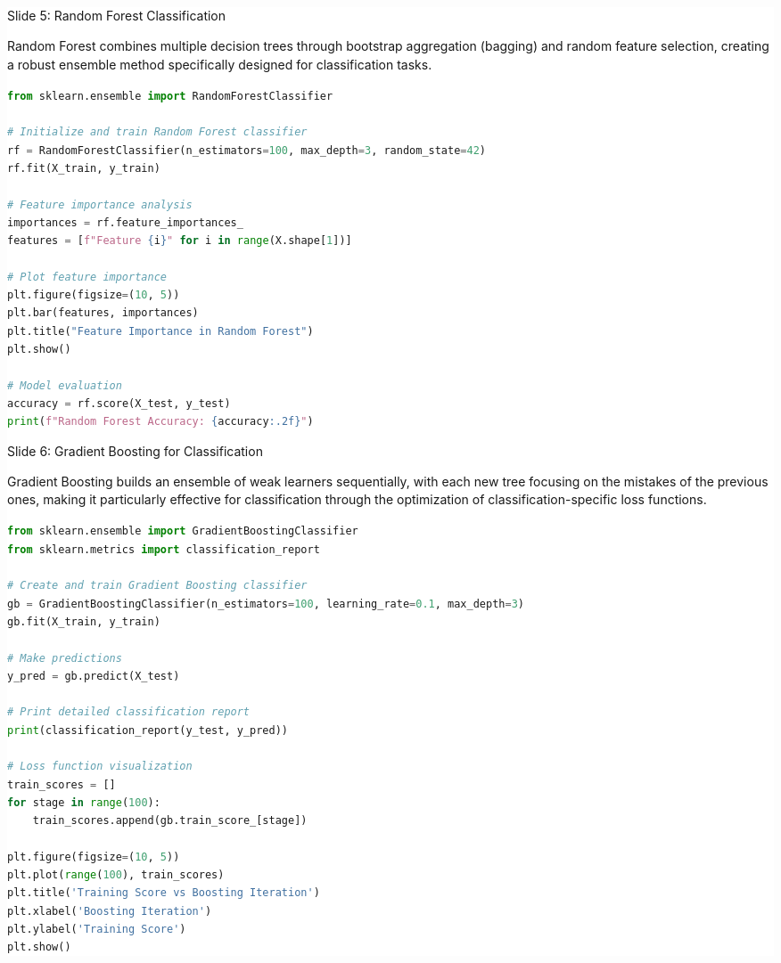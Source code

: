 Slide 5: Random Forest Classification

Random Forest combines multiple decision trees through bootstrap aggregation (bagging) and random feature selection, creating a robust ensemble method specifically designed for classification tasks.

```python
from sklearn.ensemble import RandomForestClassifier

# Initialize and train Random Forest classifier
rf = RandomForestClassifier(n_estimators=100, max_depth=3, random_state=42)
rf.fit(X_train, y_train)

# Feature importance analysis
importances = rf.feature_importances_
features = [f"Feature {i}" for i in range(X.shape[1])]

# Plot feature importance
plt.figure(figsize=(10, 5))
plt.bar(features, importances)
plt.title("Feature Importance in Random Forest")
plt.show()

# Model evaluation
accuracy = rf.score(X_test, y_test)
print(f"Random Forest Accuracy: {accuracy:.2f}")
```

Slide 6: Gradient Boosting for Classification

Gradient Boosting builds an ensemble of weak learners sequentially, with each new tree focusing on the mistakes of the previous ones, making it particularly effective for classification through the optimization of classification-specific loss functions.

```python
from sklearn.ensemble import GradientBoostingClassifier
from sklearn.metrics import classification_report

# Create and train Gradient Boosting classifier
gb = GradientBoostingClassifier(n_estimators=100, learning_rate=0.1, max_depth=3)
gb.fit(X_train, y_train)

# Make predictions
y_pred = gb.predict(X_test)

# Print detailed classification report
print(classification_report(y_test, y_pred))

# Loss function visualization
train_scores = []
for stage in range(100):
    train_scores.append(gb.train_score_[stage])

plt.figure(figsize=(10, 5))
plt.plot(range(100), train_scores)
plt.title('Training Score vs Boosting Iteration')
plt.xlabel('Boosting Iteration')
plt.ylabel('Training Score')
plt.show()
```
